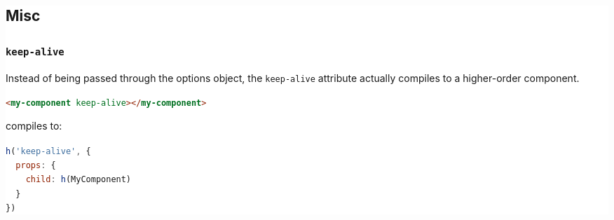 ## Misc

### `keep-alive`

Instead of being passed through the options object, the `keep-alive` attribute actually compiles to a higher-order component.

``` html
<my-component keep-alive></my-component>
```

compiles to:

``` js
h('keep-alive', {
  props: {
    child: h(MyComponent)
  }
})
```
